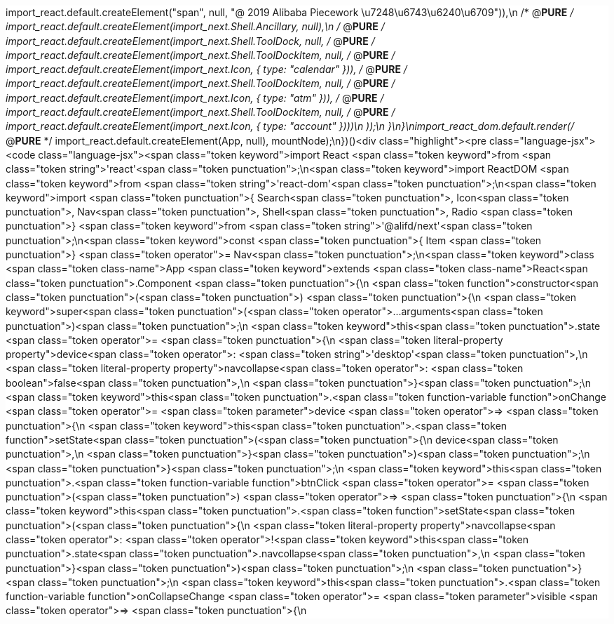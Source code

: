 import_react.default.createElement(\"span\", null, \"@ 2019 Alibaba Piecework \\u7248\\u6743\\u6240\\u6709\")),\n      /* @__PURE__ */ import_react.default.createElement(import_next.Shell.Ancillary, null),\n      /* @__PURE__ */ import_react.default.createElement(import_next.Shell.ToolDock, null, /* @__PURE__ */ import_react.default.createElement(import_next.Shell.ToolDockItem, null, /* @__PURE__ */ import_react.default.createElement(import_next.Icon, { type: \"calendar\" })), /* @__PURE__ */ import_react.default.createElement(import_next.Shell.ToolDockItem, null, /* @__PURE__ */ import_react.default.createElement(import_next.Icon, { type: \"atm\" })), /* @__PURE__ */ import_react.default.createElement(import_next.Shell.ToolDockItem, null, /* @__PURE__ */ import_react.default.createElement(import_next.Icon, { type: \"account\" })))\n    ));\n  }\n}\nimport_react_dom.default.render(/* @__PURE__ */ import_react.default.createElement(App, null), mountNode);\n})()</script><div class=\"highlight\"><pre class=\"language-jsx\"><code class=\"language-jsx\"><span class=\"token keyword\">import</span> React <span class=\"token keyword\">from</span> <span class=\"token string\">'react'</span><span class=\"token punctuation\">;</span>\n<span class=\"token keyword\">import</span> ReactDOM <span class=\"token keyword\">from</span> <span class=\"token string\">'react-dom'</span><span class=\"token punctuation\">;</span>\n<span class=\"token keyword\">import</span> <span class=\"token punctuation\">{</span> Search<span class=\"token punctuation\">,</span> Icon<span class=\"token punctuation\">,</span> Nav<span class=\"token punctuation\">,</span> Shell<span class=\"token punctuation\">,</span> Radio <span class=\"token punctuation\">}</span> <span class=\"token keyword\">from</span> <span class=\"token string\">'@alifd/next'</span><span class=\"token punctuation\">;</span>\n<span class=\"token keyword\">const</span> <span class=\"token punctuation\">{</span> Item <span class=\"token punctuation\">}</span> <span class=\"token operator\">=</span> Nav<span class=\"token punctuation\">;</span>\n<span class=\"token keyword\">class</span> <span class=\"token class-name\">App</span> <span class=\"token keyword\">extends</span> <span class=\"token class-name\">React<span class=\"token punctuation\">.</span>Component</span> <span class=\"token punctuation\">{</span>\n  <span class=\"token function\">constructor</span><span class=\"token punctuation\">(</span><span class=\"token punctuation\">)</span> <span class=\"token punctuation\">{</span>\n    <span class=\"token keyword\">super</span><span class=\"token punctuation\">(</span><span class=\"token operator\">...</span>arguments<span class=\"token punctuation\">)</span><span class=\"token punctuation\">;</span>\n    <span class=\"token keyword\">this</span><span class=\"token punctuation\">.</span>state <span class=\"token operator\">=</span> <span class=\"token punctuation\">{</span>\n      <span class=\"token literal-property property\">device</span><span class=\"token operator\">:</span> <span class=\"token string\">'desktop'</span><span class=\"token punctuation\">,</span>\n      <span class=\"token literal-property property\">navcollapse</span><span class=\"token operator\">:</span> <span class=\"token boolean\">false</span><span class=\"token punctuation\">,</span>\n    <span class=\"token punctuation\">}</span><span class=\"token punctuation\">;</span>\n    <span class=\"token keyword\">this</span><span class=\"token punctuation\">.</span><span class=\"token function-variable function\">onChange</span> <span class=\"token operator\">=</span> <span class=\"token parameter\">device</span> <span class=\"token operator\">=></span> <span class=\"token punctuation\">{</span>\n      <span class=\"token keyword\">this</span><span class=\"token punctuation\">.</span><span class=\"token function\">setState</span><span class=\"token punctuation\">(</span><span class=\"token punctuation\">{</span>\n        device<span class=\"token punctuation\">,</span>\n      <span class=\"token punctuation\">}</span><span class=\"token punctuation\">)</span><span class=\"token punctuation\">;</span>\n    <span class=\"token punctuation\">}</span><span class=\"token punctuation\">;</span>\n    <span class=\"token keyword\">this</span><span class=\"token punctuation\">.</span><span class=\"token function-variable function\">btnClick</span> <span class=\"token operator\">=</span> <span class=\"token punctuation\">(</span><span class=\"token punctuation\">)</span> <span class=\"token operator\">=></span> <span class=\"token punctuation\">{</span>\n      <span class=\"token keyword\">this</span><span class=\"token punctuation\">.</span><span class=\"token function\">setState</span><span class=\"token punctuation\">(</span><span class=\"token punctuation\">{</span>\n        <span class=\"token literal-property property\">navcollapse</span><span class=\"token operator\">:</span> <span class=\"token operator\">!</span><span class=\"token keyword\">this</span><span class=\"token punctuation\">.</span>state<span class=\"token punctuation\">.</span>navcollapse<span class=\"token punctuation\">,</span>\n      <span class=\"token punctuation\">}</span><span class=\"token punctuation\">)</span><span class=\"token punctuation\">;</span>\n    <span class=\"token punctuation\">}</span><span class=\"token punctuation\">;</span>\n    <span class=\"token keyword\">this</span><span class=\"token punctuation\">.</span><span class=\"token function-variable function\">onCollapseChange</span> <span class=\"token operator\">=</span> <span class=\"token parameter\">visible</span> <span class=\"token operator\">=></span> <span class=\"token punctuation\">{</span>\n
